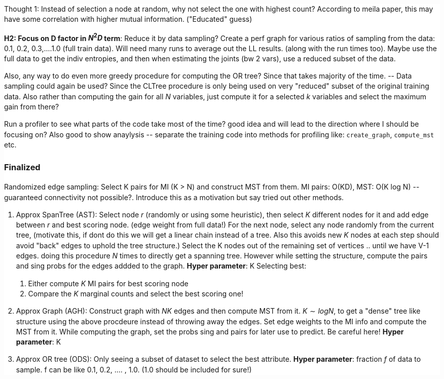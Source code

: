 Thought 1: Instead of selection a node at random, why not select the one with 
highest count? According to meila paper, this may have some correlation with 
higher mutual information.  ("Educated" guess)


**H2: Focus on D factor in $N^2 D$ term**: Reduce it by data sampling? Create a perf graph for 
various ratios of sampling from the data: 0.1, 0.2, 0.3,....1.0 (full train data). Will need many runs to 
average out the LL results. (along with the run times too). Maybe use the full data to get the indiv
entropies, and then when estimating the joints (bw 2 vars), use a reduced subset of the data. 

Also, any way to do even more greedy procedure for computing the OR tree? Since that takes majority
of the time. -- Data sampling could again be used? Since the CLTree procedure is only being used on 
very "reduced" subset of the original training data. Also rather than computing the gain for all $N$
variables, just compute it for a selected $k$ variables and select the maximum gain from there?

Run a profiler to see what parts of the code take most of the time? 
good idea and will lead to the direction where I should be focusing on?
Also good to show anaylysis -- separate the training code into methods for 
profiling like: `create_graph`, `compute_mst` etc.



### Finalized

Randomized edge sampling: Select K pairs for MI (K > N) and construct MST from
them. MI pairs: O(KD), MST: O(K log N) -- guaranteed connectivity not 
possible?. Introduce this as a motivation but say tried out other methods.
   
1. Approx SpanTree (AST): Select node $r$ (randomly or using some heuristic), then select $K$
   different nodes for it and add edge between $r$ and best scoring node. (edge weight from full data!)
   For the next node, select any node randomly from the current tree, (motivate this, if dont do this we will get a 
   linear chain instead of a tree. Also this avoids new $K$ nodes at each step should 
   avoid "back" edges to uphold the tree structure.) Select the K nodes out of the 
   remaining set of vertices .. until we have V-1 edges.  doing this procedure $N$ times
   to directly get a spanning tree. However while setting the structure, compute
   the pairs and sing probs for the edges addded to the graph. **Hyper parameter**: K
   Selecting best:
   1. Either compute $K$ MI pairs for best scoring node
   2. Compare the $K$ marginal counts and select the best scoring one!

2. Approx Graph (AGH): Construct graph with $NK$ edges and then compute MST from it.
   $K \sim log N$, to get a "dense" tree like structure using the above procdeure
   instead of throwing away the edges.
   Set edge weights to the MI info and compute the MST from it. While computing 
   the graph, set the probs sing and pairs for later use to predict. Be careful 
   here! **Hyper parameter**: K

3. Approx OR tree (ODS): Only seeing a subset of dataset to select the best 
   attribute. **Hyper parameter**: fraction $f$ of data to sample.
   f can be like 0.1, 0.2, .... , 1.0. (1.0 should be included for sure!)
